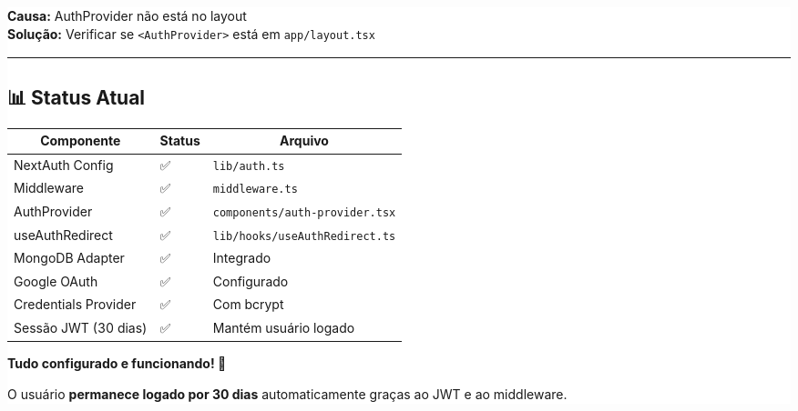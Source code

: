 **Causa:** AuthProvider não está no layout  
**Solução:** Verificar se `<AuthProvider>` está em `app/layout.tsx`

---

## 📊 Status Atual

| Componente | Status | Arquivo |
|------------|--------|---------|
| NextAuth Config | ✅ | `lib/auth.ts` |
| Middleware | ✅ | `middleware.ts` |
| AuthProvider | ✅ | `components/auth-provider.tsx` |
| useAuthRedirect | ✅ | `lib/hooks/useAuthRedirect.ts` |
| MongoDB Adapter | ✅ | Integrado |
| Google OAuth | ✅ | Configurado |
| Credentials Provider | ✅ | Com bcrypt |
| Sessão JWT (30 dias) | ✅ | Mantém usuário logado |

**Tudo configurado e funcionando! 🎉**

O usuário **permanece logado por 30 dias** automaticamente graças ao JWT e ao middleware.
